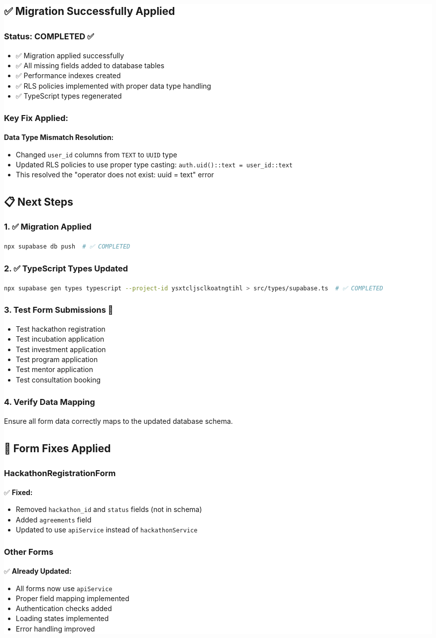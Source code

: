 ## ✅ **Migration Successfully Applied**

### **Status: COMPLETED** ✅
- ✅ Migration applied successfully
- ✅ All missing fields added to database tables
- ✅ Performance indexes created
- ✅ RLS policies implemented with proper data type handling
- ✅ TypeScript types regenerated

### **Key Fix Applied:**
**Data Type Mismatch Resolution:**
- Changed `user_id` columns from `TEXT` to `UUID` type
- Updated RLS policies to use proper type casting: `auth.uid()::text = user_id::text`
- This resolved the "operator does not exist: uuid = text" error

## 📋 **Next Steps**

### **1. ✅ Migration Applied**
```bash
npx supabase db push  # ✅ COMPLETED
```

### **2. ✅ TypeScript Types Updated**
```bash
npx supabase gen types typescript --project-id ysxtcljsclkoatngtihl > src/types/supabase.ts  # ✅ COMPLETED
```

### **3. Test Form Submissions** 🧪
- Test hackathon registration
- Test incubation application
- Test investment application
- Test program application
- Test mentor application
- Test consultation booking

### **4. Verify Data Mapping**
Ensure all form data correctly maps to the updated database schema.

## 🔧 **Form Fixes Applied**

### **HackathonRegistrationForm**
✅ **Fixed:**
- Removed `hackathon_id` and `status` fields (not in schema)
- Added `agreements` field
- Updated to use `apiService` instead of `hackathonService`

### **Other Forms**
✅ **Already Updated:**
- All forms now use `apiService`
- Proper field mapping implemented
- Authentication checks added
- Loading states implemented
- Error handling improved
